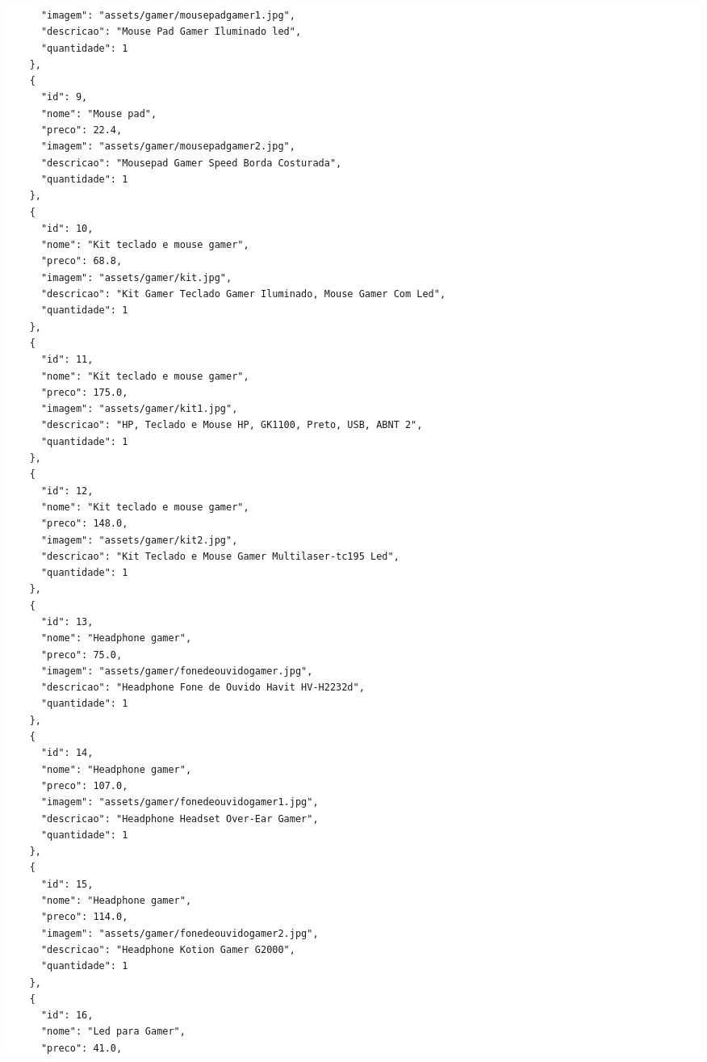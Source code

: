           "imagem": "assets/gamer/mousepadgamer1.jpg",
          "descricao": "Mouse Pad Gamer Iluminado led",
          "quantidade": 1
        },
        {
          "id": 9,
          "nome": "Mouse pad",
          "preco": 22.4,
          "imagem": "assets/gamer/mousepadgamer2.jpg",
          "descricao": "Mousepad Gamer Speed Borda Costurada",
          "quantidade": 1
        },
        {
          "id": 10,
          "nome": "Kit teclado e mouse gamer",
          "preco": 68.8,
          "imagem": "assets/gamer/kit.jpg",
          "descricao": "Kit Gamer Teclado Gamer Iluminado, Mouse Gamer Com Led",
          "quantidade": 1
        },
        {
          "id": 11,
          "nome": "Kit teclado e mouse gamer",
          "preco": 175.0,
          "imagem": "assets/gamer/kit1.jpg",
          "descricao": "HP, Teclado e Mouse HP, GK1100, Preto, USB, ABNT 2",
          "quantidade": 1
        },
        {
          "id": 12,
          "nome": "Kit teclado e mouse gamer",
          "preco": 148.0,
          "imagem": "assets/gamer/kit2.jpg",
          "descricao": "Kit Teclado e Mouse Gamer Multilaser-tc195 Led",
          "quantidade": 1
        },
        {
          "id": 13,
          "nome": "Headphone gamer",
          "preco": 75.0,
          "imagem": "assets/gamer/fonedeouvidogamer.jpg",
          "descricao": "Headphone Fone de Ouvido Havit HV-H2232d",
          "quantidade": 1
        },
        {
          "id": 14,
          "nome": "Headphone gamer",
          "preco": 107.0,
          "imagem": "assets/gamer/fonedeouvidogamer1.jpg",
          "descricao": "Headphone Headset Over-Ear Gamer",
          "quantidade": 1
        },
        {
          "id": 15,
          "nome": "Headphone gamer",
          "preco": 114.0,
          "imagem": "assets/gamer/fonedeouvidogamer2.jpg",
          "descricao": "Headphone Kotion Gamer G2000",
          "quantidade": 1
        },
        {
          "id": 16,
          "nome": "Led para Gamer",
          "preco": 41.0,